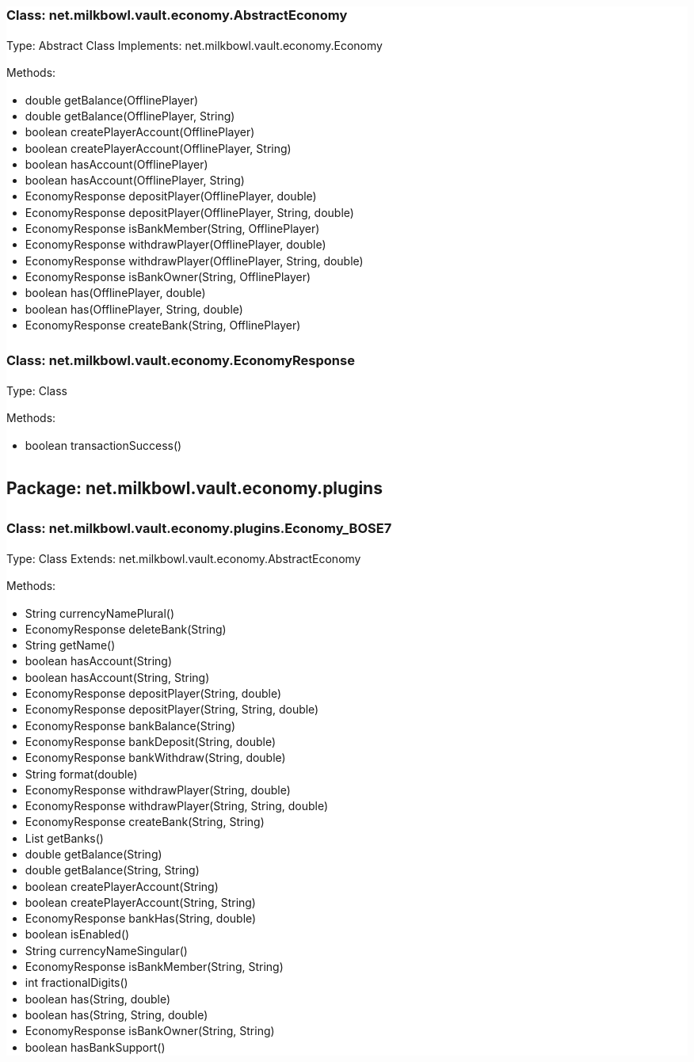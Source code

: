 ### Class: net.milkbowl.vault.economy.AbstractEconomy
Type: Abstract Class
Implements: net.milkbowl.vault.economy.Economy

Methods:
- double getBalance(OfflinePlayer)
- double getBalance(OfflinePlayer, String)
- boolean createPlayerAccount(OfflinePlayer)
- boolean createPlayerAccount(OfflinePlayer, String)
- boolean hasAccount(OfflinePlayer)
- boolean hasAccount(OfflinePlayer, String)
- EconomyResponse depositPlayer(OfflinePlayer, double)
- EconomyResponse depositPlayer(OfflinePlayer, String, double)
- EconomyResponse isBankMember(String, OfflinePlayer)
- EconomyResponse withdrawPlayer(OfflinePlayer, double)
- EconomyResponse withdrawPlayer(OfflinePlayer, String, double)
- EconomyResponse isBankOwner(String, OfflinePlayer)
- boolean has(OfflinePlayer, double)
- boolean has(OfflinePlayer, String, double)
- EconomyResponse createBank(String, OfflinePlayer)

### Class: net.milkbowl.vault.economy.EconomyResponse
Type: Class

Methods:
- boolean transactionSuccess()

## Package: net.milkbowl.vault.economy.plugins

### Class: net.milkbowl.vault.economy.plugins.Economy_BOSE7
Type: Class
Extends: net.milkbowl.vault.economy.AbstractEconomy

Methods:
- String currencyNamePlural()
- EconomyResponse deleteBank(String)
- String getName()
- boolean hasAccount(String)
- boolean hasAccount(String, String)
- EconomyResponse depositPlayer(String, double)
- EconomyResponse depositPlayer(String, String, double)
- EconomyResponse bankBalance(String)
- EconomyResponse bankDeposit(String, double)
- EconomyResponse bankWithdraw(String, double)
- String format(double)
- EconomyResponse withdrawPlayer(String, double)
- EconomyResponse withdrawPlayer(String, String, double)
- EconomyResponse createBank(String, String)
- List getBanks()
- double getBalance(String)
- double getBalance(String, String)
- boolean createPlayerAccount(String)
- boolean createPlayerAccount(String, String)
- EconomyResponse bankHas(String, double)
- boolean isEnabled()
- String currencyNameSingular()
- EconomyResponse isBankMember(String, String)
- int fractionalDigits()
- boolean has(String, double)
- boolean has(String, String, double)
- EconomyResponse isBankOwner(String, String)
- boolean hasBankSupport()

